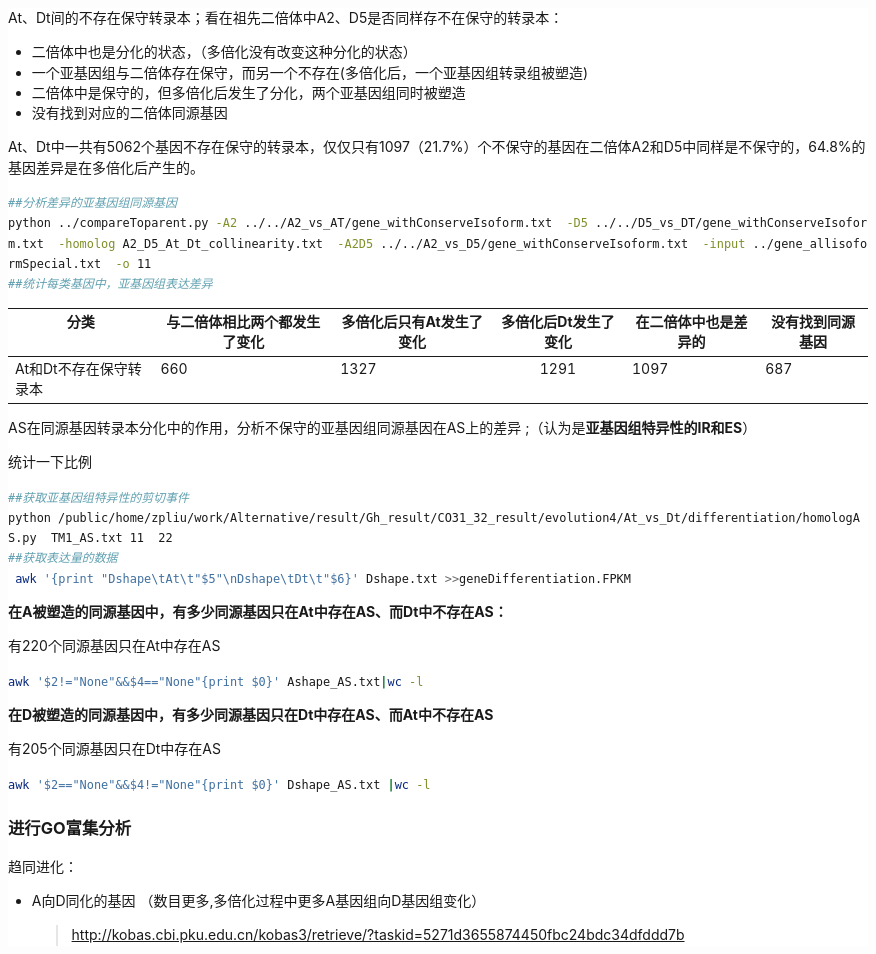 At、Dt间的不存在保守转录本；看在祖先二倍体中A2、D5是否同样存不在保守的转录本：

+ 二倍体中也是分化的状态，（多倍化没有改变这种分化的状态）
+ 一个亚基因组与二倍体存在保守，而另一个不存在(多倍化后，一个亚基因组转录组被塑造)
+ 二倍体中是保守的，但多倍化后发生了分化，两个亚基因组同时被塑造
+ 没有找到对应的二倍体同源基因

At、Dt中一共有5062个基因不存在保守的转录本，仅仅只有1097（21.7%）个不保守的基因在二倍体A2和D5中同样是不保守的，64.8%的基因差异是在多倍化后产生的。

```bash
##分析差异的亚基因组同源基因
python ../compareToparent.py -A2 ../../A2_vs_AT/gene_withConserveIsoform.txt  -D5 ../../D5_vs_DT/gene_withConserveIsoform.txt  -homolog A2_D5_At_Dt_collinearity.txt  -A2D5 ../../A2_vs_D5/gene_withConserveIsoform.txt  -input ../gene_allisoformSpecial.txt  -o 11
##统计每类基因中，亚基因组表达差异

```



| 分类                   | 与二倍体相比两个都发生了变化 | 多倍化后只有At发生了变化 | 多倍化后Dt发生了变化 | 在二倍体中也是差异的 | 没有找到同源基因 |
| ---------------------- | ---------------------------- | ------------------------ | :------------------: | -------------------- | ---------------- |
| At和Dt不存在保守转录本 | 660                          | 1327                     |         1291         | 1097                 | 687              |



AS在同源基因转录本分化中的作用，分析不保守的亚基因组同源基因在AS上的差异 ;（认为是**亚基因组特异性的IR和ES**）

统计一下比例

```bash
##获取亚基因组特异性的剪切事件
python /public/home/zpliu/work/Alternative/result/Gh_result/CO31_32_result/evolution4/At_vs_Dt/differentiation/homologAS.py  TM1_AS.txt 11  22
##获取表达量的数据
 awk '{print "Dshape\tAt\t"$5"\nDshape\tDt\t"$6}' Dshape.txt >>geneDifferentiation.FPKM
```

**在A被塑造的同源基因中，有多少同源基因只在At中存在AS、而Dt中不存在AS：**

有220个同源基因只在At中存在AS

```bash
awk '$2!="None"&&$4=="None"{print $0}' Ashape_AS.txt|wc -l
```

**在D被塑造的同源基因中，有多少同源基因只在Dt中存在AS、而At中不存在AS**

有205个同源基因只在Dt中存在AS

```bash
awk '$2=="None"&&$4!="None"{print $0}' Dshape_AS.txt |wc -l
```

### **进行GO富集分析**

趋同进化：

+ A向D同化的基因 （数目更多,多倍化过程中更多A基因组向D基因组变化）

  > http://kobas.cbi.pku.edu.cn/kobas3/retrieve/?taskid=5271d3655874450fbc24bdc34dfddd7b
